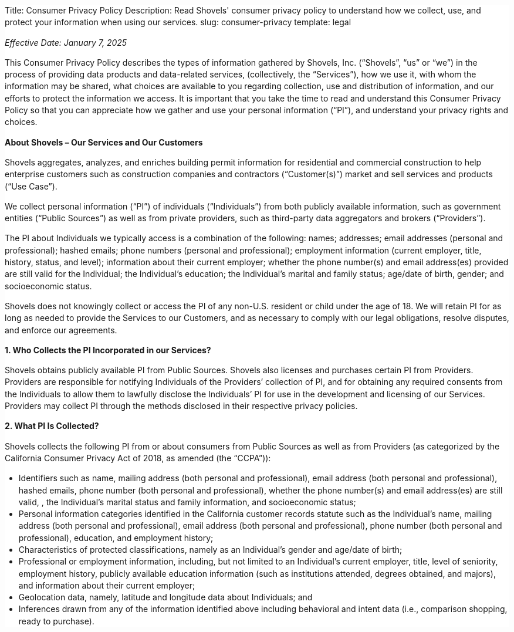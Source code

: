 Title: Consumer Privacy Policy
Description: Read Shovels' consumer privacy policy to understand how we collect, use, and protect your information when using our services.
slug: consumer-privacy
template: legal

_Effective Date: January 7, 2025_

This Consumer Privacy Policy describes the types of information gathered by Shovels, Inc. (“Shovels”, “us” or “we”) in the process of providing data products and data-related services, (collectively, the “Services”), how we use it, with whom the information may be shared, what choices are available to you regarding collection, use and distribution of information, and our efforts to protect the information we access. It is important that you take the time to read and understand this Consumer Privacy Policy so that you can appreciate how we gather and use your personal information (“PI”), and understand your privacy rights and choices.

**About Shovels – Our Services and Our Customers**

Shovels aggregates, analyzes, and enriches building permit information for residential and commercial construction to help enterprise customers such as construction companies and contractors (“Customer(s)”) market and sell services and products (“Use Case”).

We collect personal information (“PI”) of individuals (“Individuals”) from both publicly available information, such as government entities (“Public Sources”) as well as from private providers, such as third-party data aggregators and brokers (“Providers”).

The PI about Individuals we typically access is a combination of the following: names; addresses; email addresses (personal and professional); hashed emails; phone numbers (personal and professional); employment information (current employer, title, history, status, and level); information about their current employer; whether the phone number(s) and email address(es) provided are still valid for the Individual; the Individual’s education; the Individual’s marital and family status; age/date of birth, gender; and socioeconomic status.

Shovels does not knowingly collect or access the PI of any non-U.S. resident or child under the age of 18. We will retain PI for as long as needed to provide the Services to our Customers, and as necessary to comply with our legal obligations, resolve disputes, and enforce our agreements.

**1. Who Collects the PI Incorporated in our Services?**

Shovels obtains publicly available PI from Public Sources. Shovels also licenses and purchases certain PI from Providers. Providers are responsible for notifying Individuals of the Providers’ collection of PI, and for obtaining any required consents from the Individuals to allow them to lawfully disclose the Individuals’ PI for use in the development and licensing of our Services. Providers may collect PI through the methods disclosed in their respective privacy policies.

**2. What PI Is Collected?**

Shovels collects the following PI from or about consumers from Public Sources as well as from Providers (as categorized by the California Consumer Privacy Act of 2018, as amended (the “CCPA”)):

- Identifiers such as name, mailing address (both personal and professional), email address (both personal and professional), hashed emails, phone number (both personal and professional), whether the phone number(s) and email address(es) are still valid, , the Individual’s marital status and family information, and socioeconomic status;
- Personal information categories identified in the California customer records statute such as the Individual’s name, mailing address (both personal and professional), email address (both personal and professional), phone number (both personal and professional), education, and employment history;
- Characteristics of protected classifications, namely as an Individual’s gender and age/date of birth;
- Professional or employment information, including, but not limited to an Individual’s current employer, title, level of seniority, employment history, publicly available education information (such as institutions attended, degrees obtained, and majors), and information about their current employer;
- Geolocation data, namely, latitude and longitude data about Individuals; and
- Inferences drawn from any of the information identified above including behavioral and intent data (i.e., comparison shopping, ready to purchase).
